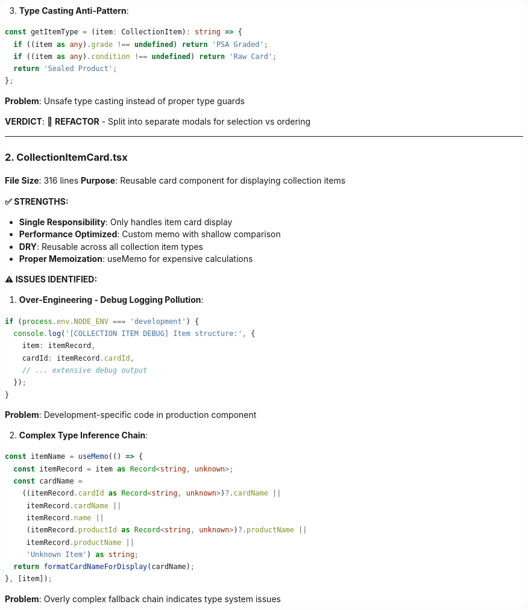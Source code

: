 3. **Type Casting Anti-Pattern**:
```typescript
const getItemType = (item: CollectionItem): string => {
  if ((item as any).grade !== undefined) return 'PSA Graded';
  if ((item as any).condition !== undefined) return 'Raw Card';
  return 'Sealed Product';
};
```
**Problem**: Unsafe type casting instead of proper type guards

**VERDICT**: 🔄 **REFACTOR** - Split into separate modals for selection vs ordering

---

### 2. CollectionItemCard.tsx

**File Size**: 316 lines
**Purpose**: Reusable card component for displaying collection items

**✅ STRENGTHS:**
- **Single Responsibility**: Only handles item card display
- **Performance Optimized**: Custom memo with shallow comparison
- **DRY**: Reusable across all collection item types
- **Proper Memoization**: useMemo for expensive calculations

**⚠️ ISSUES IDENTIFIED:**

1. **Over-Engineering - Debug Logging Pollution**:
```typescript
if (process.env.NODE_ENV === 'development') {
  console.log('[COLLECTION ITEM DEBUG] Item structure:', {
    item: itemRecord,
    cardId: itemRecord.cardId,
    // ... extensive debug output
  });
}
```
**Problem**: Development-specific code in production component

2. **Complex Type Inference Chain**:
```typescript
const itemName = useMemo(() => {
  const itemRecord = item as Record<string, unknown>;
  const cardName =
    ((itemRecord.cardId as Record<string, unknown>)?.cardName ||
     itemRecord.cardName ||
     itemRecord.name ||
     (itemRecord.productId as Record<string, unknown>)?.productName ||
     itemRecord.productName ||
     'Unknown Item') as string;
  return formatCardNameForDisplay(cardName);
}, [item]);
```
**Problem**: Overly complex fallback chain indicates type system issues
